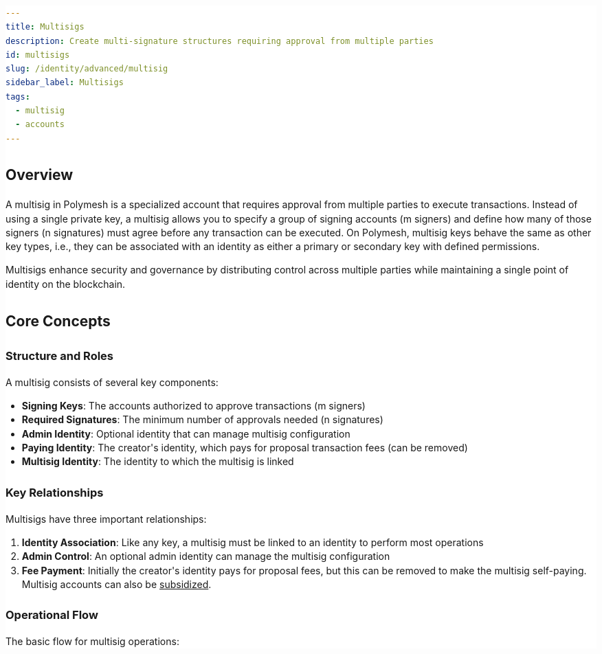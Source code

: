 ```yaml
---
title: Multisigs
description: Create multi-signature structures requiring approval from multiple parties
id: multisigs
slug: /identity/advanced/multisig
sidebar_label: Multisigs
tags:
  - multisig
  - accounts
---
```


## Overview

A multisig in Polymesh is a specialized account that requires approval from multiple parties to execute transactions. Instead of using a single private key, a multisig allows you to specify a group of signing accounts (m signers) and define how many of those signers (n signatures) must agree before any transaction can be executed. On Polymesh, multisig keys behave the same as other key types, i.e., they can be associated with an identity as either a primary or secondary key with defined permissions.

Multisigs enhance security and governance by distributing control across multiple parties while maintaining a single point of identity on the blockchain.

## Core Concepts

### Structure and Roles

A multisig consists of several key components:

- **Signing Keys**: The accounts authorized to approve transactions (m signers)
- **Required Signatures**: The minimum number of approvals needed (n signatures)
- **Admin Identity**: Optional identity that can manage multisig configuration
- **Paying Identity**: The creator's identity, which pays for proposal transaction fees (can be removed)
- **Multisig Identity**: The identity to which the multisig is linked

### Key Relationships

Multisigs have three important relationships:

1. **Identity Association**: Like any key, a multisig must be linked to an identity to perform most operations
2. **Admin Control**: An optional admin identity can manage the multisig configuration
3. **Fee Payment**: Initially the creator's identity pays for proposal fees, but this can be removed to make the multisig self-paying. Multisig accounts can also be [subsidized](/accounts/subsidized).

### Operational Flow

The basic flow for multisig operations:
